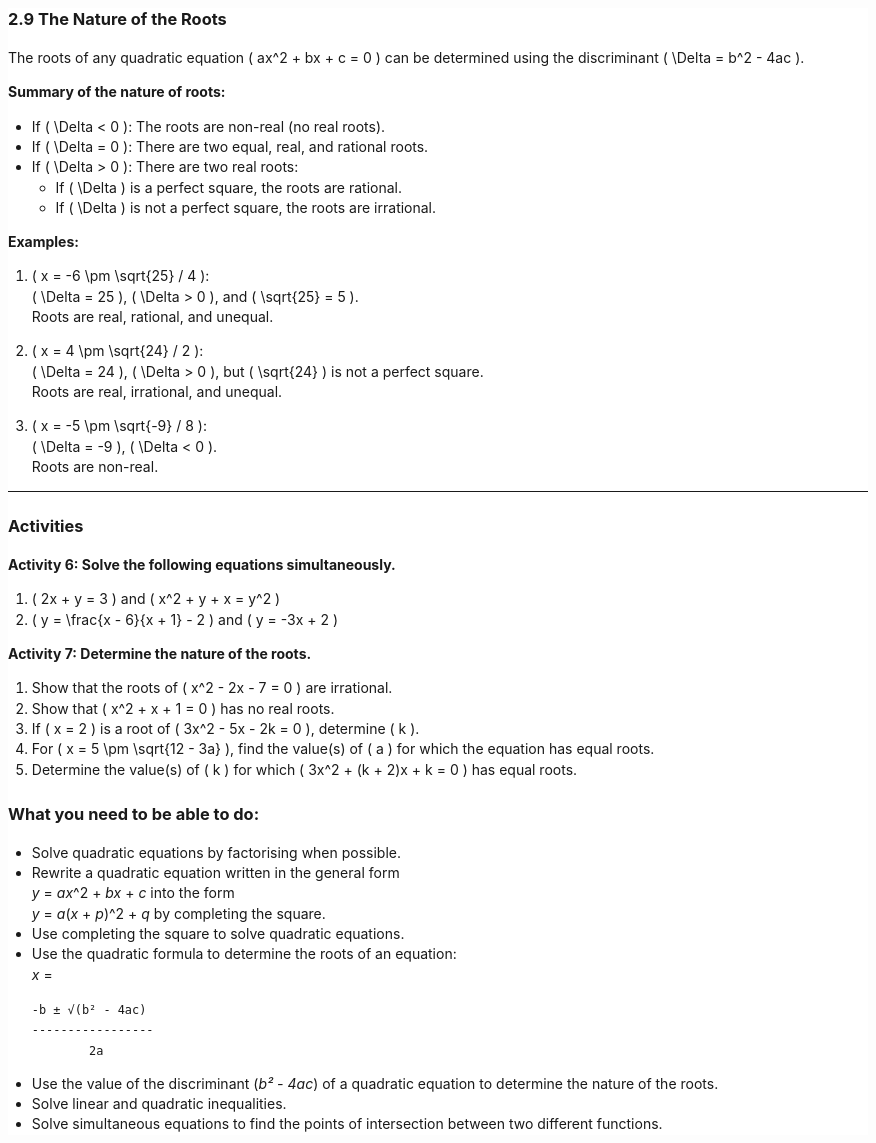 
### 2.9 The Nature of the Roots

The roots of any quadratic equation \( ax^2 + bx + c = 0 \) can be determined using the discriminant \( \Delta = b^2 - 4ac \).

**Summary of the nature of roots:**

- If \( \Delta < 0 \): The roots are non-real (no real roots).  
- If \( \Delta = 0 \): There are two equal, real, and rational roots.  
- If \( \Delta > 0 \): There are two real roots:  
  - If \( \Delta \) is a perfect square, the roots are rational.  
  - If \( \Delta \) is not a perfect square, the roots are irrational.

**Examples:**

1. \( x = -6 \pm \sqrt{25} / 4 \):  
   \( \Delta = 25 \), \( \Delta > 0 \), and \( \sqrt{25} = 5 \).  
   Roots are real, rational, and unequal.

2. \( x = 4 \pm \sqrt{24} / 2 \):  
   \( \Delta = 24 \), \( \Delta > 0 \), but \( \sqrt{24} \) is not a perfect square.  
   Roots are real, irrational, and unequal.

3. \( x = -5 \pm \sqrt{-9} / 8 \):  
   \( \Delta = -9 \), \( \Delta < 0 \).  
   Roots are non-real.

---

### Activities

**Activity 6: Solve the following equations simultaneously.**

1. \( 2x + y = 3 \) and \( x^2 + y + x = y^2 \)  
2. \( y = \frac{x - 6}{x + 1} - 2 \) and \( y = -3x + 2 \)

**Activity 7: Determine the nature of the roots.**

1. Show that the roots of \( x^2 - 2x - 7 = 0 \) are irrational.  
2. Show that \( x^2 + x + 1 = 0 \) has no real roots.  
3. If \( x = 2 \) is a root of \( 3x^2 - 5x - 2k = 0 \), determine \( k \).  
4. For \( x = 5 \pm \sqrt{12 - 3a} \), find the value(s) of \( a \) for which the equation has equal roots.  
5. Determine the value(s) of \( k \) for which \( 3x^2 + (k + 2)x + k = 0 \) has equal roots.

### What you need to be able to do:

- Solve quadratic equations by factorising when possible.
- Rewrite a quadratic equation written in the general form  
  _y_ = _ax_^2 + _bx_ + _c_ into the form  
  _y_ = _a_(_x_ + _p_)^2 + _q_ by completing the square.
- Use completing the square to solve quadratic equations.
- Use the quadratic formula to determine the roots of an equation:  
  _x_ =  
  ```
  -b ± √(b² - 4ac)
  -----------------
          2a
  ```
- Use the value of the discriminant (_b² - 4ac_) of a quadratic equation to determine the nature of the roots.
- Solve linear and quadratic inequalities.
- Solve simultaneous equations to find the points of intersection between two different functions.